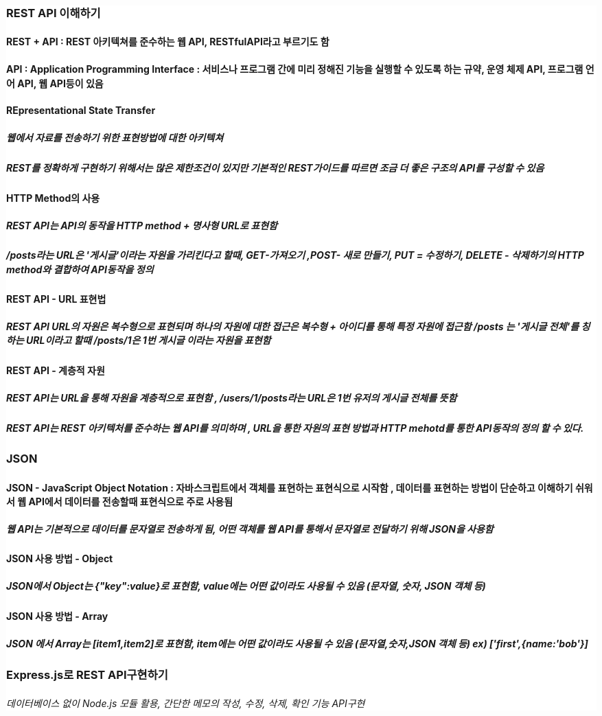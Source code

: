 
### REST API 이해하기  
#### REST + API : REST 아키텍쳐를 준수하는 웹 API, RESTfulAPI라고 부르기도 함
#### API : Application Programming Interface : 서비스나 프로그램 간에 미리 정해진 기능을 실행할 수 있도록 하는 규약, 운영 체제 API, 프로그램 언어 API, 웹 API등이 있음
#### REpresentational State Transfer
##### 웹에서 자료를 전송하기 위한 표현방법에 대한 아키텍쳐
##### REST를 정확하게 구현하기 위해서는 많은 제한조건이 있지만 기본적인 REST가이드를 따르면 조금 더 좋은 구조의 API를 구성할 수 있음

#### HTTP Method의 사용
##### REST API는 API의 동작을 HTTP method + 명사형 URL로 표현함
##### /posts라는 URL은 '게시글'이라는 자원을 가리킨다고 할때, GET-가져오기 ,POST- 새로 만들기, PUT = 수정하기, DELETE - 삭제하기의 HTTP method와 결합하여 API동작을 정의 

#### REST API - URL 표현법 
##### REST API URL의 자원은 복수형으로 표현되며 하나의 자원에 대한 접근은 복수형 + 아이디를 통해 특정 자원에 접근함 /posts 는 '게시글 전체'를 칭하는 URL이라고 할때 /posts/1은 1번 게시글 이라는 자원을 표현함

#### REST API - 계층적 자원
##### REST API는 URL을 통해 자원을 계층적으로 표현함 , /users/1/posts라는 URL은 1번 유저의 게시글 전체를 뜻함


##### REST API는 REST 아키텍처를 준수하는 웹 API를 의미하며 , URL을 통한 자원의 표현 방법과 HTTP mehotd를 통한 API동작의 정의 할 수 있다.
 

### JSON
#### JSON - JavaScript Object Notation : 자바스크립트에서 객체를 표현하는 표현식으로 시작함 , 데이터를 표현하는 방법이 단순하고 이해하기 쉬워서 웹 API에서 데이터를 전송할때 표현식으로 주로 사용됨  
##### 웹 API는 기본적으로 데이터를 문자열로 전송하게 됨, 어떤 객체를 웹 API를 통해서 문자열로 전달하기 위해 JSON을 사용함

#### JSON 사용 방법 - Object
##### JSON에서 Object는 {"key":value}로 표현함, value에는 어떤 값이라도 사용될 수 있음 (문자열, 숫자, JSON 객체 등)

#### JSON 사용 방법 - Array
##### JSON 에서 Array는 [item1,item2]로 표현함, item에는 어떤 값이라도 사용될 수 있음 (문자열,숫자,JSON 객체 등) ex) ['first',{name:'bob'}]

### Express.js로 REST API구현하기
###### 데이터베이스 없이 Node.js 모듈 활용, 간단한 메모의 작성, 수정, 삭제, 확인 기능 API구현
